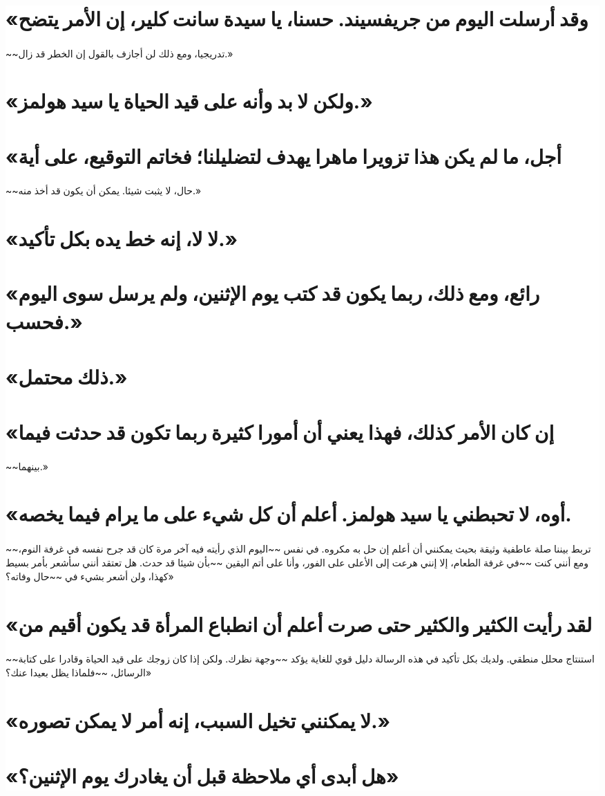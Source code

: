 # «وقد أرسلت اليوم من جريفسيند. حسنا، يا سيدة سانت كلير، إن الأمر يتضح
~~تدريجيا، ومع ذلك لن أجازف بالقول إن الخطر قد زال.»

# «ولكن لا بد وأنه على قيد الحياة يا سيد هولمز.»

# «أجل، ما لم يكن هذا تزويرا ماهرا يهدف لتضليلنا؛ فخاتم التوقيع، على أية
~~حال، لا يثبت شيئا. يمكن أن يكون قد أخذ منه.»

# «لا لا، إنه خط يده بكل تأكيد.»

# «رائع، ومع ذلك، ربما يكون قد كتب يوم الإثنين، ولم يرسل سوى اليوم فحسب.»

# «ذلك محتمل.»

# «إن كان الأمر كذلك، فهذا يعني أن أمورا كثيرة ربما تكون قد حدثت فيما
~~بينهما.»

# «أوه، لا تحبطني يا سيد هولمز. أعلم أن كل شيء على ما يرام فيما يخصه.
~~تربط بيننا صلة عاطفية وثيقة بحيث يمكنني أن أعلم إن حل به مكروه. في نفس
~~اليوم الذي رأيته فيه آخر مرة كان قد جرح نفسه في غرفة النوم، ومع أنني كنت
~~في غرفة الطعام، إلا إنني هرعت إلى الأعلى على الفور، وأنا على أتم اليقين
~~بأن شيئا قد حدث. هل تعتقد أنني سأشعر بأمر بسيط كهذا، ولن أشعر بشيء في
~~حال وفاته؟»

# «لقد رأيت الكثير والكثير حتى صرت أعلم أن انطباع المرأة قد يكون أقيم من
~~استنتاج محلل منطقي. ولديك بكل تأكيد في هذه الرسالة دليل قوي للغاية يؤكد
~~وجهة نظرك. ولكن إذا كان زوجك على قيد الحياة وقادرا على كتابة الرسائل،
~~فلماذا يظل بعيدا عنك؟»

# «لا يمكنني تخيل السبب، إنه أمر لا يمكن تصوره.»

# «هل أبدى أي ملاحظة قبل أن يغادرك يوم الإثنين؟»
